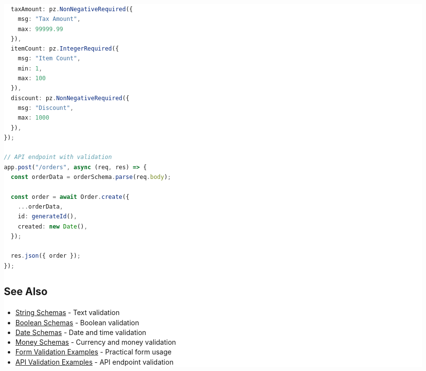 ```typescript
  taxAmount: pz.NonNegativeRequired({ 
    msg: "Tax Amount",
    max: 99999.99
  }),
  itemCount: pz.IntegerRequired({ 
    msg: "Item Count",
    min: 1,
    max: 100
  }),
  discount: pz.NonNegativeRequired({ 
    msg: "Discount",
    max: 1000
  }),
});

// API endpoint with validation
app.post("/orders", async (req, res) => {
  const orderData = orderSchema.parse(req.body);
  
  const order = await Order.create({
    ...orderData,
    id: generateId(),
    created: new Date(),
  });
  
  res.json({ order });
});
```

## See Also

- [String Schemas](string-schemas.md) - Text validation
- [Boolean Schemas](boolean-schemas.md) - Boolean validation
- [Date Schemas](date-schemas.md) - Date and time validation
- [Money Schemas](money-schemas.md) - Currency and money validation
- [Form Validation Examples](../examples/form-validation.md) - Practical form usage
- [API Validation Examples](../examples/api-validation.md) - API endpoint validation
